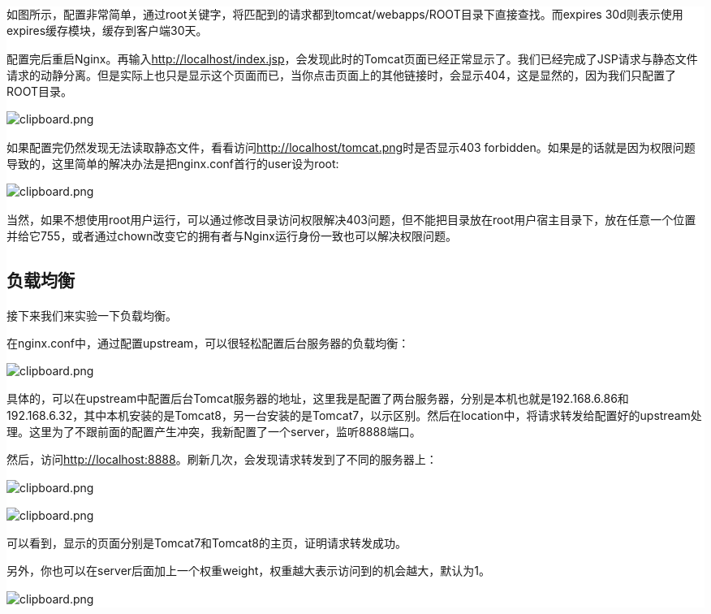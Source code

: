 如图所示，配置非常简单，通过root关键字，将匹配到的请求都到tomcat/webapps/ROOT目录下直接查找。而expires 30d则表示使用expires缓存模块，缓存到客户端30天。

配置完后重启Nginx。再输入<http://localhost/index.jsp>，会发现此时的Tomcat页面已经正常显示了。我们已经完成了JSP请求与静态文件请求的动静分离。但是实际上也只是显示这个页面而已，当你点击页面上的其他链接时，会显示404，这是显然的，因为我们只配置了ROOT目录。

![clipboard.png](https://segmentfault.com/img/bVGUe4?w=1320&h=458)

如果配置完仍然发现无法读取静态文件，看看访问<http://localhost/tomcat.png>时是否显示403 forbidden。如果是的话就是因为权限问题导致的，这里简单的解决办法是把nginx.conf首行的user设为root:

![clipboard.png](https://segmentfault.com/img/bVGUgh?w=352&h=191)

当然，如果不想使用root用户运行，可以通过修改目录访问权限解决403问题，但不能把目录放在root用户宿主目录下，放在任意一个位置并给它755，或者通过chown改变它的拥有者与Nginx运行身份一致也可以解决权限问题。

## 负载均衡

接下来我们来实验一下负载均衡。

在nginx.conf中，通过配置upstream，可以很轻松配置后台服务器的负载均衡：

![clipboard.png](https://segmentfault.com/img/bVG5dY?w=305&h=208)

具体的，可以在upstream中配置后台Tomcat服务器的地址，这里我是配置了两台服务器，分别是本机也就是192.168.6.86和192.168.6.32，其中本机安装的是Tomcat8，另一台安装的是Tomcat7，以示区别。然后在location中，将请求转发给配置好的upstream处理。这里为了不跟前面的配置产生冲突，我新配置了一个server，监听8888端口。

然后，访问[http://localhost:8888](http://localhost:8888/)。刷新几次，会发现请求转发到了不同的服务器上：

![clipboard.png](https://segmentfault.com/img/bVG5fg?w=825&h=455)

![clipboard.png](https://segmentfault.com/img/bVG5fi?w=834&h=454)

可以看到，显示的页面分别是Tomcat7和Tomcat8的主页，证明请求转发成功。

另外，你也可以在server后面加上一个权重weight，权重越大表示访问到的机会越大，默认为1。

![clipboard.png](https://segmentfault.com/img/bVG5fT?w=312&h=206)